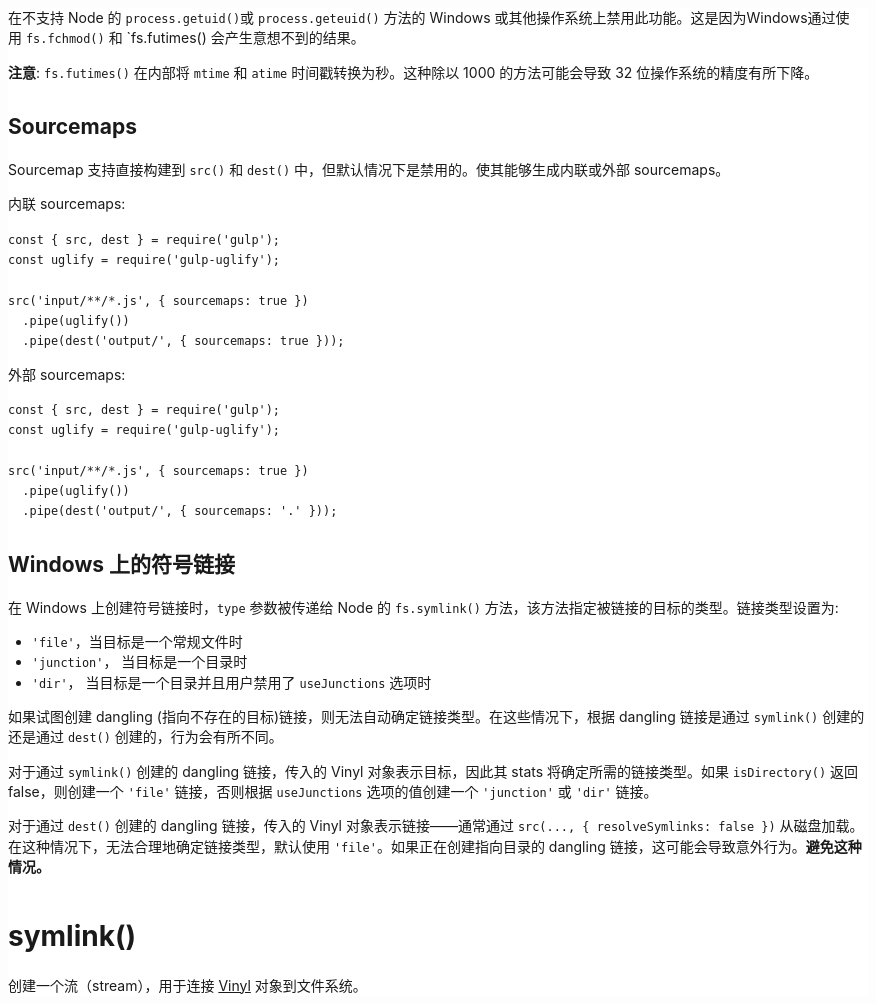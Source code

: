 在不支持 Node 的 `process.getuid()`或 `process.geteuid()` 方法的 Windows 或其他操作系统上禁用此功能。这是因为Windows通过使用 `fs.fchmod()` 和 `fs.futimes() 会产生意想不到的结果。

**注意**: `fs.futimes()` 在内部将 `mtime` 和 `atime` 时间戳转换为秒。这种除以 1000 的方法可能会导致 32 位操作系统的精度有所下降。

## Sourcemaps[​](https://www.gulpjs.com.cn/docs/api/dest#sourcemaps "Direct link to Sourcemaps")

Sourcemap 支持直接构建到 `src()` 和 `dest()` 中，但默认情况下是禁用的。使其能够生成内联或外部 sourcemaps。

内联 sourcemaps:

```
const { src, dest } = require('gulp');
const uglify = require('gulp-uglify');

src('input/**/*.js', { sourcemaps: true })
  .pipe(uglify())
  .pipe(dest('output/', { sourcemaps: true }));
```

外部 sourcemaps:

```
const { src, dest } = require('gulp');
const uglify = require('gulp-uglify');

src('input/**/*.js', { sourcemaps: true })
  .pipe(uglify())
  .pipe(dest('output/', { sourcemaps: '.' }));
```

## Windows 上的符号链接[​](https://www.gulpjs.com.cn/docs/api/dest#windows-%E4%B8%8A%E7%9A%84%E7%AC%A6%E5%8F%B7%E9%93%BE%E6%8E%A5 "Direct link to Windows 上的符号链接")

在 Windows 上创建符号链接时，`type` 参数被传递给 Node 的 `fs.symlink()` 方法，该方法指定被链接的目标的类型。链接类型设置为:

-   `'file'`，当目标是一个常规文件时
-   `'junction'`， 当目标是一个目录时
-   `'dir'`， 当目标是一个目录并且用户禁用了 `useJunctions` 选项时

如果试图创建 dangling (指向不存在的目标)链接，则无法自动确定链接类型。在这些情况下，根据 dangling 链接是通过 `symlink()` 创建的还是通过 `dest()` 创建的，行为会有所不同。

对于通过 `symlink()` 创建的 dangling 链接，传入的 Vinyl 对象表示目标，因此其 stats 将确定所需的链接类型。如果 `isDirectory()` 返回 false，则创建一个 `'file'` 链接，否则根据 `useJunctions` 选项的值创建一个 `'junction'` 或 `'dir'` 链接。

对于通过 `dest()` 创建的 dangling 链接，传入的 Vinyl 对象表示链接——通常通过 `src(..., { resolveSymlinks: false })` 从磁盘加载。在这种情况下，无法合理地确定链接类型，默认使用 `'file'`。如果正在创建指向目录的 dangling 链接，这可能会导致意外行为。**避免这种情况。**

# symlink()

创建一个流（stream），用于连接 [Vinyl](https://www.gulpjs.com.cn/docs/api/concepts#vinyl) 对象到文件系统。
